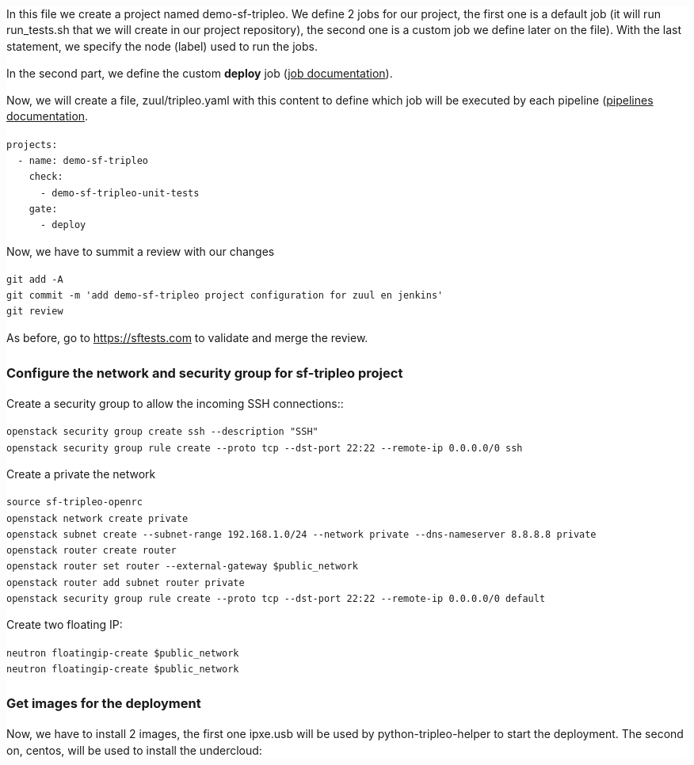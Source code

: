In this file we create a project named demo-sf-tripleo. We define 2 jobs for our project, the first one is a default job (it will run run_tests.sh that we will create in our project repository), the second one is a custom job we define later on the file). With the last statement, we specify the node (label) used to run the jobs.

In the second part, we define the custom **deploy** job ([job documentation](https://softwarefactory-project.io/docs/jenkins_user.html)).


Now, we will create a file, zuul/tripleo.yaml with this content to define which job will be executed by each pipeline ([pipelines documentation](https://softwarefactory-project.io/docs/zuul_user.html#pipelines-default-configuration).

    projects:
      - name: demo-sf-tripleo
        check:
          - demo-sf-tripleo-unit-tests
        gate:
          - deploy

Now, we have to  summit a review with our changes

    git add -A
    git commit -m 'add demo-sf-tripleo project configuration for zuul en jenkins'
    git review

As before, go to https://sftests.com to validate and merge the review.

### Configure the network and security group for sf-tripleo project

Create a security group to allow the incoming SSH connections::

    openstack security group create ssh --description "SSH"
    openstack security group rule create --proto tcp --dst-port 22:22 --remote-ip 0.0.0.0/0 ssh

Create a private the network

    source sf-tripleo-openrc
    openstack network create private
    openstack subnet create --subnet-range 192.168.1.0/24 --network private --dns-nameserver 8.8.8.8 private
    openstack router create router
    openstack router set router --external-gateway $public_network
    openstack router add subnet router private
    openstack security group rule create --proto tcp --dst-port 22:22 --remote-ip 0.0.0.0/0 default

Create two floating IP:

    neutron floatingip-create $public_network
    neutron floatingip-create $public_network

### Get images for the deployment

Now, we have to install 2 images, the first one ipxe.usb will be used by python-tripleo-helper to start the deployment. The second on, centos, will be used to install the undercloud:
